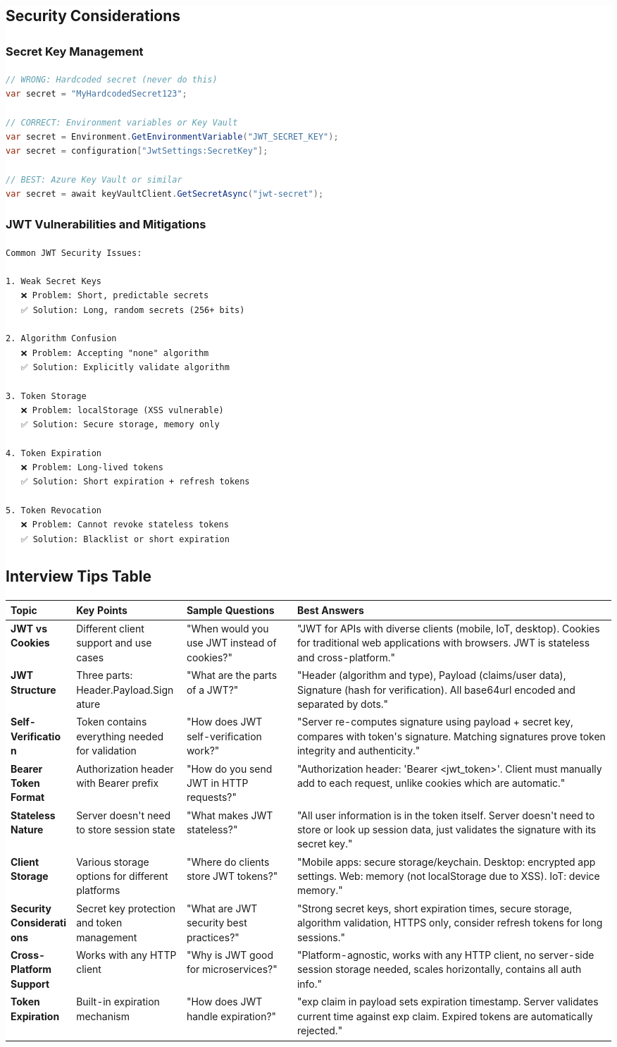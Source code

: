 ## Security Considerations

### Secret Key Management

```csharp
// WRONG: Hardcoded secret (never do this)
var secret = "MyHardcodedSecret123";

// CORRECT: Environment variables or Key Vault
var secret = Environment.GetEnvironmentVariable("JWT_SECRET_KEY");
var secret = configuration["JwtSettings:SecretKey"];

// BEST: Azure Key Vault or similar
var secret = await keyVaultClient.GetSecretAsync("jwt-secret");
```


### JWT Vulnerabilities and Mitigations

```
Common JWT Security Issues:

1. Weak Secret Keys
   ❌ Problem: Short, predictable secrets
   ✅ Solution: Long, random secrets (256+ bits)

2. Algorithm Confusion
   ❌ Problem: Accepting "none" algorithm
   ✅ Solution: Explicitly validate algorithm

3. Token Storage
   ❌ Problem: localStorage (XSS vulnerable)
   ✅ Solution: Secure storage, memory only

4. Token Expiration
   ❌ Problem: Long-lived tokens
   ✅ Solution: Short expiration + refresh tokens

5. Token Revocation
   ❌ Problem: Cannot revoke stateless tokens
   ✅ Solution: Blacklist or short expiration
```


## Interview Tips Table

| **Topic** | **Key Points** | **Sample Questions** | **Best Answers** |
| :-- | :-- | :-- | :-- |
| **JWT vs Cookies** | Different client support and use cases | "When would you use JWT instead of cookies?" | "JWT for APIs with diverse clients (mobile, IoT, desktop). Cookies for traditional web applications with browsers. JWT is stateless and cross-platform." |
| **JWT Structure** | Three parts: Header.Payload.Signature | "What are the parts of a JWT?" | "Header (algorithm and type), Payload (claims/user data), Signature (hash for verification). All base64url encoded and separated by dots." |
| **Self-Verification** | Token contains everything needed for validation | "How does JWT self-verification work?" | "Server re-computes signature using payload + secret key, compares with token's signature. Matching signatures prove token integrity and authenticity." |
| **Bearer Token Format** | Authorization header with Bearer prefix | "How do you send JWT in HTTP requests?" | "Authorization header: 'Bearer <jwt_token>'. Client must manually add to each request, unlike cookies which are automatic." |
| **Stateless Nature** | Server doesn't need to store session state | "What makes JWT stateless?" | "All user information is in the token itself. Server doesn't need to store or look up session data, just validates the signature with its secret key." |
| **Client Storage** | Various storage options for different platforms | "Where do clients store JWT tokens?" | "Mobile apps: secure storage/keychain. Desktop: encrypted app settings. Web: memory (not localStorage due to XSS). IoT: device memory." |
| **Security Considerations** | Secret key protection and token management | "What are JWT security best practices?" | "Strong secret keys, short expiration times, secure storage, algorithm validation, HTTPS only, consider refresh tokens for long sessions." |
| **Cross-Platform Support** | Works with any HTTP client | "Why is JWT good for microservices?" | "Platform-agnostic, works with any HTTP client, no server-side session storage needed, scales horizontally, contains all auth info." |
| **Token Expiration** | Built-in expiration mechanism | "How does JWT handle expiration?" | "exp claim in payload sets expiration timestamp. Server validates current time against exp claim. Expired tokens are automatically rejected." |